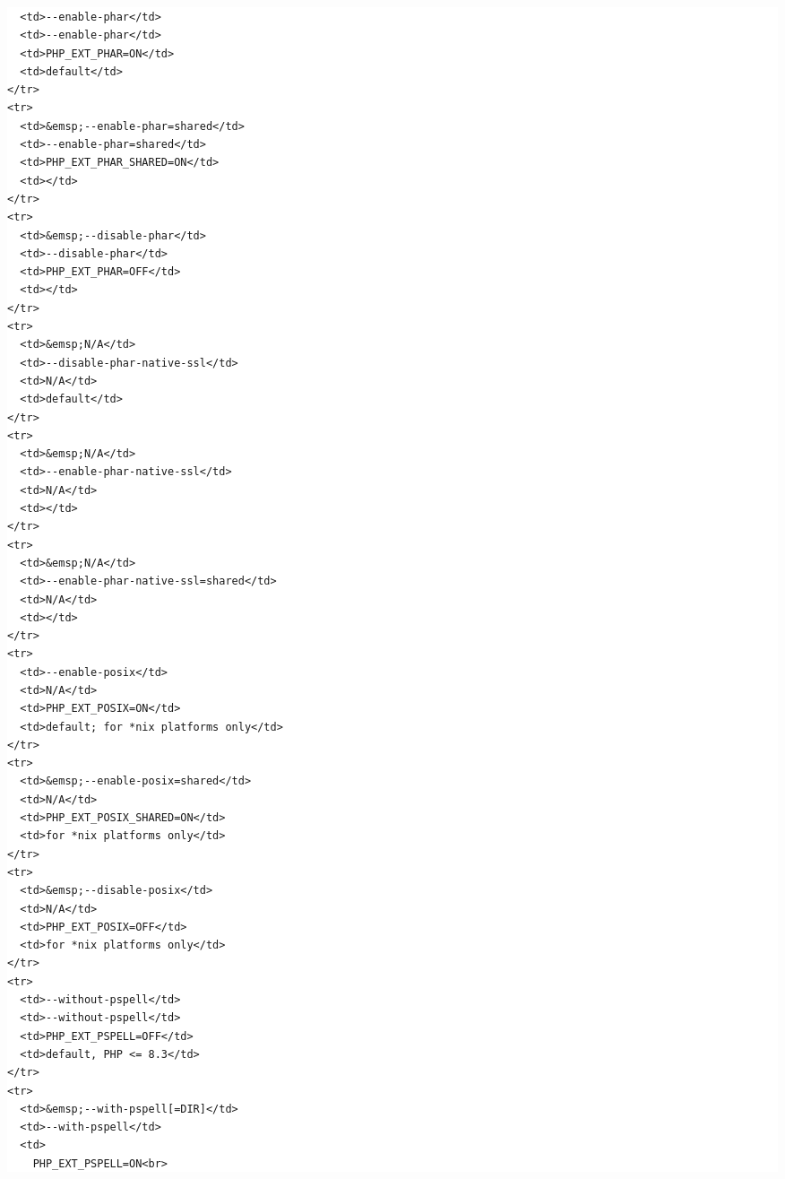       <td>--enable-phar</td>
      <td>--enable-phar</td>
      <td>PHP_EXT_PHAR=ON</td>
      <td>default</td>
    </tr>
    <tr>
      <td>&emsp;--enable-phar=shared</td>
      <td>--enable-phar=shared</td>
      <td>PHP_EXT_PHAR_SHARED=ON</td>
      <td></td>
    </tr>
    <tr>
      <td>&emsp;--disable-phar</td>
      <td>--disable-phar</td>
      <td>PHP_EXT_PHAR=OFF</td>
      <td></td>
    </tr>
    <tr>
      <td>&emsp;N/A</td>
      <td>--disable-phar-native-ssl</td>
      <td>N/A</td>
      <td>default</td>
    </tr>
    <tr>
      <td>&emsp;N/A</td>
      <td>--enable-phar-native-ssl</td>
      <td>N/A</td>
      <td></td>
    </tr>
    <tr>
      <td>&emsp;N/A</td>
      <td>--enable-phar-native-ssl=shared</td>
      <td>N/A</td>
      <td></td>
    </tr>
    <tr>
      <td>--enable-posix</td>
      <td>N/A</td>
      <td>PHP_EXT_POSIX=ON</td>
      <td>default; for *nix platforms only</td>
    </tr>
    <tr>
      <td>&emsp;--enable-posix=shared</td>
      <td>N/A</td>
      <td>PHP_EXT_POSIX_SHARED=ON</td>
      <td>for *nix platforms only</td>
    </tr>
    <tr>
      <td>&emsp;--disable-posix</td>
      <td>N/A</td>
      <td>PHP_EXT_POSIX=OFF</td>
      <td>for *nix platforms only</td>
    </tr>
    <tr>
      <td>--without-pspell</td>
      <td>--without-pspell</td>
      <td>PHP_EXT_PSPELL=OFF</td>
      <td>default, PHP <= 8.3</td>
    </tr>
    <tr>
      <td>&emsp;--with-pspell[=DIR]</td>
      <td>--with-pspell</td>
      <td>
        PHP_EXT_PSPELL=ON<br>